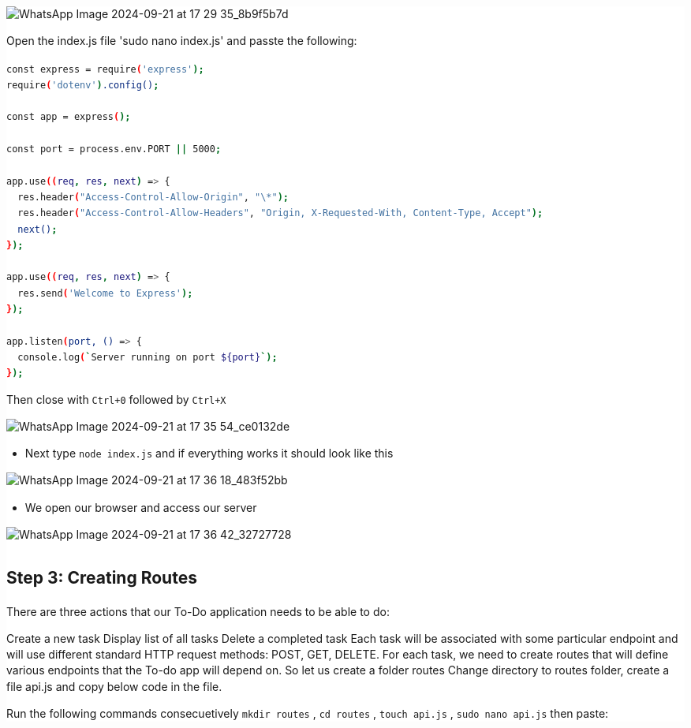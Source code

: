  ![WhatsApp Image 2024-09-21 at 17 29 35_8b9f5b7d](https://github.com/user-attachments/assets/ff0e4092-a10a-4665-9ace-a872e4400c7c)
 
  Open the index.js file 'sudo nano index.js' and passte the following:
```bash
const express = require('express');
require('dotenv').config();

const app = express();

const port = process.env.PORT || 5000;

app.use((req, res, next) => {
  res.header("Access-Control-Allow-Origin", "\*");
  res.header("Access-Control-Allow-Headers", "Origin, X-Requested-With, Content-Type, Accept");
  next();
});

app.use((req, res, next) => {
  res.send('Welcome to Express');
});

app.listen(port, () => {
  console.log(`Server running on port ${port}`);
});
```

Then close with ```Ctrl+0``` followed by ```Ctrl+X```

![WhatsApp Image 2024-09-21 at 17 35 54_ce0132de](https://github.com/user-attachments/assets/23b00e9b-72a4-4c1b-a844-aeef0ee7c31e)


- Next type ```node index.js``` and if everything works it should look like this
  
![WhatsApp Image 2024-09-21 at 17 36 18_483f52bb](https://github.com/user-attachments/assets/a3d22fdb-586b-451f-ab58-27ef36c96dd4)

- We open our browser and access our server
  
![WhatsApp Image 2024-09-21 at 17 36 42_32727728](https://github.com/user-attachments/assets/9a9a0d18-bde1-451e-8767-0298670bb1cd)

## Step 3: Creating Routes
There are three actions that our To-Do application needs to be able to do:

Create a new task
Display list of all tasks
Delete a completed task
Each task will be associated with some particular endpoint and will use different standard HTTP request methods: POST, GET, DELETE. For each task, we need to create routes that will define various endpoints that the To-do app will depend on. So let us create a folder routes Change directory to routes folder, create a file api.js and copy below code in the file.

Run the following commands consecuetively ```mkdir routes``` , ```cd routes``` , ```touch api.js``` , ```sudo nano api.js``` then paste:
